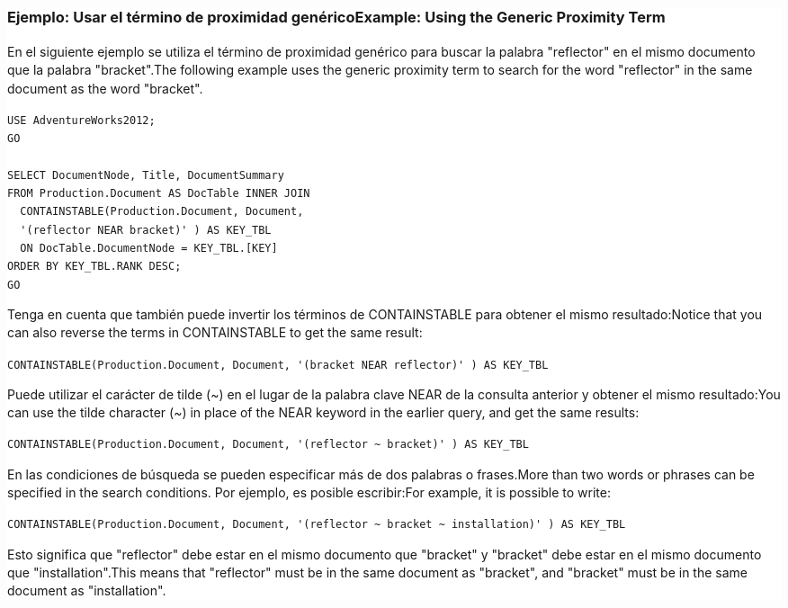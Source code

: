 ### <a name="example-using-the-generic-proximity-term"></a><span data-ttu-id="6b27f-186">Ejemplo: Usar el término de proximidad genérico</span><span class="sxs-lookup"><span data-stu-id="6b27f-186">Example: Using the Generic Proximity Term</span></span>  
 <span data-ttu-id="6b27f-187">En el siguiente ejemplo se utiliza el término de proximidad genérico para buscar la palabra "reflector" en el mismo documento que la palabra "bracket".</span><span class="sxs-lookup"><span data-stu-id="6b27f-187">The following example uses the generic proximity term to search for the word "reflector" in the same document as the word "bracket".</span></span>  
  
```  
USE AdventureWorks2012;  
GO  
  
SELECT DocumentNode, Title, DocumentSummary  
FROM Production.Document AS DocTable INNER JOIN  
  CONTAINSTABLE(Production.Document, Document,  
  '(reflector NEAR bracket)' ) AS KEY_TBL  
  ON DocTable.DocumentNode = KEY_TBL.[KEY]  
ORDER BY KEY_TBL.RANK DESC;  
GO  
```  
  
 <span data-ttu-id="6b27f-188">Tenga en cuenta que también puede invertir los términos de CONTAINSTABLE para obtener el mismo resultado:</span><span class="sxs-lookup"><span data-stu-id="6b27f-188">Notice that you can also reverse the terms in CONTAINSTABLE to get the same result:</span></span>  
  
```  
CONTAINSTABLE(Production.Document, Document, '(bracket NEAR reflector)' ) AS KEY_TBL  
```  
  
 <span data-ttu-id="6b27f-189">Puede utilizar el carácter de tilde (~) en el lugar de la palabra clave NEAR de la consulta anterior y obtener el mismo resultado:</span><span class="sxs-lookup"><span data-stu-id="6b27f-189">You can use the tilde character (~) in place of the NEAR keyword in the earlier query, and get the same results:</span></span>  
  
```  
CONTAINSTABLE(Production.Document, Document, '(reflector ~ bracket)' ) AS KEY_TBL  
```  
  
 <span data-ttu-id="6b27f-190">En las condiciones de búsqueda se pueden especificar más de dos palabras o frases.</span><span class="sxs-lookup"><span data-stu-id="6b27f-190">More than two words or phrases can be specified in the search conditions.</span></span> <span data-ttu-id="6b27f-191">Por ejemplo, es posible escribir:</span><span class="sxs-lookup"><span data-stu-id="6b27f-191">For example, it is possible to write:</span></span>  
  
```  
CONTAINSTABLE(Production.Document, Document, '(reflector ~ bracket ~ installation)' ) AS KEY_TBL  
```  
  
 <span data-ttu-id="6b27f-192">Esto significa que "reflector" debe estar en el mismo documento que "bracket" y "bracket" debe estar en el mismo documento que "installation".</span><span class="sxs-lookup"><span data-stu-id="6b27f-192">This means that "reflector" must be in the same document as "bracket", and "bracket" must be in the same document as "installation".</span></span>  
  
